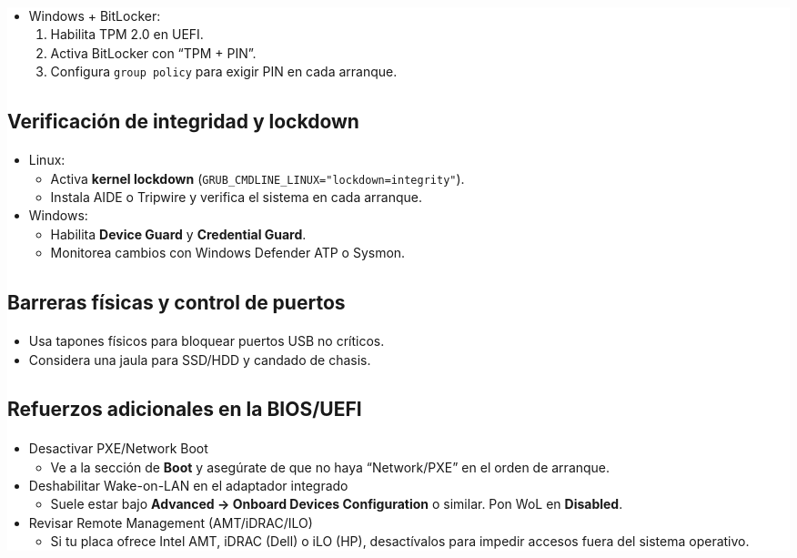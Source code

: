 - Windows + BitLocker:
  1. Habilita TPM 2.0 en UEFI.
  2. Activa BitLocker con “TPM + PIN”.
  3. Configura `group policy` para exigir PIN en cada arranque.


## Verificación de integridad y lockdown

- Linux:
  - Activa **kernel lockdown** (`GRUB_CMDLINE_LINUX="lockdown=integrity"`).
  - Instala AIDE o Tripwire y verifica el sistema en cada arranque.
- Windows:
  - Habilita **Device Guard** y **Credential Guard**.
  - Monitorea cambios con Windows Defender ATP o Sysmon.


## Barreras físicas y control de puertos

- Usa tapones físicos para bloquear puertos USB no críticos.
- Considera una jaula para SSD/HDD y candado de chasis.


## Refuerzos adicionales en la BIOS/UEFI

- Desactivar PXE/Network Boot
  - Ve a la sección de **Boot** y asegúrate de que no haya “Network/PXE” en el orden de arranque.
- Deshabilitar Wake-on-LAN en el adaptador integrado
  - Suele estar bajo **Advanced → Onboard Devices Configuration** o similar. Pon WoL en **Disabled**.
- Revisar Remote Management (AMT/iDRAC/ILO)
  - Si tu placa ofrece Intel AMT, iDRAC (Dell) o iLO (HP), desactívalos para impedir accesos fuera del sistema operativo.
